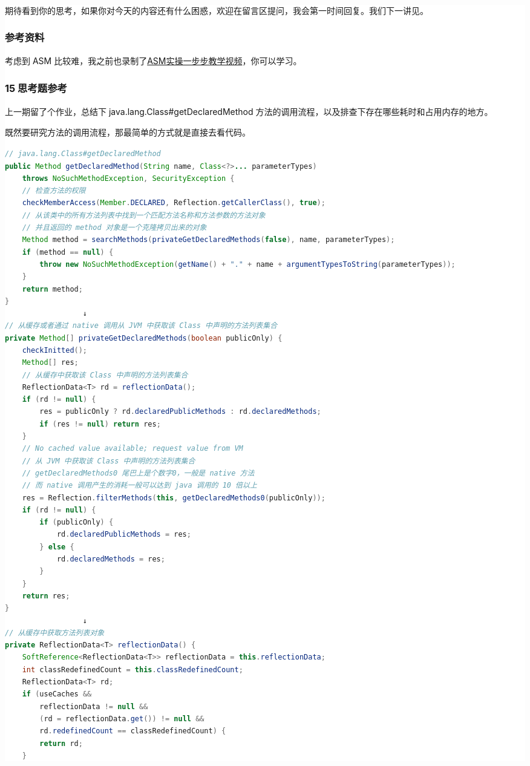 期待看到你的思考，如果你对今天的内容还有什么困惑，欢迎在留言区提问，我会第一时间回复。我们下一讲见。

### 参考资料

考虑到 ASM 比较难，我之前也录制了[ASM实操一步步教学视频](https://www.ixigua.com/7023388128421511710?id=7023365492664599072)，你可以学习。

### 15 思考题参考

上一期留了个作业，总结下 java.lang.Class#getDeclaredMethod 方法的调用流程，以及排查下存在哪些耗时和占用内存的地方。

既然要研究方法的调用流程，那最简单的方式就是直接去看代码。

```java
// java.lang.Class#getDeclaredMethod
public Method getDeclaredMethod(String name, Class<?>... parameterTypes)
    throws NoSuchMethodException, SecurityException {
    // 检查方法的权限
    checkMemberAccess(Member.DECLARED, Reflection.getCallerClass(), true);
    // 从该类中的所有方法列表中找到一个匹配方法名称和方法参数的方法对象
    // 并且返回的 method 对象是一个克隆拷贝出来的对象
    Method method = searchMethods(privateGetDeclaredMethods(false), name, parameterTypes);
    if (method == null) {
        throw new NoSuchMethodException(getName() + "." + name + argumentTypesToString(parameterTypes));
    }
    return method;
}
                  ↓
// 从缓存或者通过 native 调用从 JVM 中获取该 Class 中声明的方法列表集合
private Method[] privateGetDeclaredMethods(boolean publicOnly) {
    checkInitted();
    Method[] res;
    // 从缓存中获取该 Class 中声明的方法列表集合
    ReflectionData<T> rd = reflectionData();
    if (rd != null) {
        res = publicOnly ? rd.declaredPublicMethods : rd.declaredMethods;
        if (res != null) return res;
    }
    // No cached value available; request value from VM
    // 从 JVM 中获取该 Class 中声明的方法列表集合
    // getDeclaredMethods0 尾巴上是个数字0，一般是 native 方法
    // 而 native 调用产生的消耗一般可以达到 java 调用的 10 倍以上
    res = Reflection.filterMethods(this, getDeclaredMethods0(publicOnly));
    if (rd != null) {
        if (publicOnly) {
            rd.declaredPublicMethods = res;
        } else {
            rd.declaredMethods = res;
        }
    }
    return res;
}
                  ↓
// 从缓存中获取方法列表对象
private ReflectionData<T> reflectionData() {
    SoftReference<ReflectionData<T>> reflectionData = this.reflectionData;
    int classRedefinedCount = this.classRedefinedCount;
    ReflectionData<T> rd;
    if (useCaches &&
        reflectionData != null &&
        (rd = reflectionData.get()) != null &&
        rd.redefinedCount == classRedefinedCount) {
        return rd;
    }
```